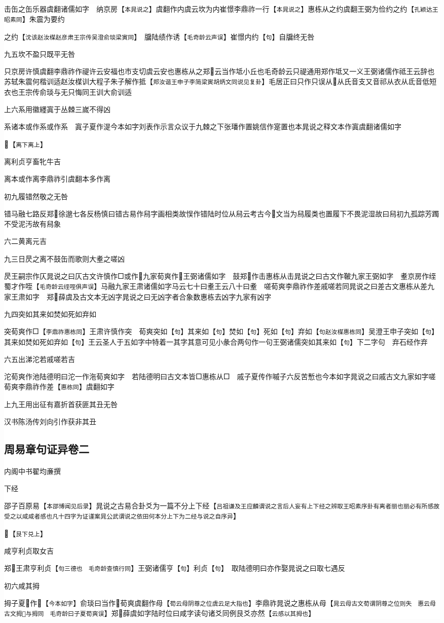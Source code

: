 击缶之缶乐器虞翻诸儒如字　纳京房【`本晁说之`】虞翻作内虞云坎为内崔憬李鼎祚一行【`本晁说之`】惠栋从之约虞翻王弼为俭约之约【`孔颖达王昭素同`】朱震为要约  

之约【`沈该赵汝楳赵彦肃王宗传吴澄俞琰梁寅同`】　牖陆绩作诱【`毛奇龄云声误`】崔憬内约【`句`】自牖终无咎  

九五坎不盈只既平无咎  

只京房许慎虞翻李鼎祚作禔许云安福也市支切虞云安也惠栋从之郑云当作坻小丘也毛奇龄云只禔通用郑作坻又一义王弼诸儒作祗王云辞也苏轼朱震何楷训适赵汝楳训大程子朱子解作抵【`郑汝谐王申子李简梁寅胡炳文同说见复卦`】毛居正曰只作只误从从氏音支又音祁从衣从氐音低短衣也王宗传俞琰与无只悔同王训大俞训适  

上六系用徽纆寘于丛棘三嵗不得凶  

系诸本或作系或作系　寘子夏作湜今本如字刘表作示言众议于九棘之下张璠作置姚信作寔置也本晁说之释文本作寘虞翻诸儒如字  

【`离下离上`】  

离利贞亨畜牝牛吉  

离本或作离李鼎祚引虞翻本多作离  

初九履错然敬之无咎  

错马融七路反郑徐邈七各反杨慎曰错古易作舄字画相类故悮作错陆时位从舄云考古今文当为舄履类也置履下不畏泥湿故曰舄初九孤踪芳躅不受泥汚故有舄象  

六二黄离元吉  

九三日昃之离不鼓缶而歌则大耊之嗟凶  

昃王嗣宗作仄晁说之曰仄古文许慎作□或作九家荀爽作王弼诸儒如字　鼓郑作击惠栋从击晁说之曰古文作鞁九家王弼如字　耊京房作绖蜀才作咥【`毛奇龄云绖咥俱声误`】马融九家王肃诸儒如字马云七十曰耊王云八十曰耊　嗟荀爽李鼎祚作差戚嗟若同晁说之曰差古文惠栋从差九家王肃如字　郑薛虞及古文本无凶字晁说之曰无凶字者合象数惠栋去凶字九家有凶字  

九四突如其来如焚如死如弃如  

突荀爽作□【`李鼎祚惠栋同`】王肃许慎作突　荀爽突如【`句`】其来如【`句`】焚如【`句`】死如【`句`】弃如【`句赵汝楳惠栋同`】吴澄王申子突如【`句`】其来如焚如死如弃如【`句`】王云圣人于五如字中特着一其字其意可见小彖合两句作一句王弼诸儒突如其来如【`句`】下二字句　弃石经作弃  

六五出涕沱若戚嗟若吉  

沱荀爽作池陆德明曰沱一作沲荀爽如字　若陆德明曰古文本皆□惠栋从□　戚子夏传作嘁子六反苦慙也今本如字晁说之曰戚古文九家如字嗟荀爽李鼎祚作差【`惠栋同`】虞翻如字  

上九王用出征有嘉折首获匪其丑无咎  

汉书陈汤传刘向引作获非其丑  

## 周易章句证异卷二

内阁中书翟均亷撰  

下经  

邵子百原易【`本邵博闻见后录`】晁说之古易合卦爻为一篇不分上下经【`吕祖谦及王应麟谓说之言后人妄有上下经之辨取王昭素序卦有离者丽也丽必有所感故受之以咸咸者感也凡十四字为证谨案晁公武谓说之依田何本分上下为二经与说之自序异`】  

【`艮下兑上`】  

咸亨利贞取女吉  

郑王肃亨利贞【`句三德也　毛奇龄查慎行同`】王弼诸儒亨【`句`】利贞【`句`】　取陆德明曰亦作娶晁说之曰取七遇反  

初六咸其拇  

拇子夏作【`今本如字`】俞琰曰当作荀爽虞翻作母【`荀云母阴尊之位虞云足大指也`】李鼎祚晁说之惠栋从母【`晁云母古文荀谓阴尊之位则失　惠云母古文拇与拇同　毛奇龄曰子夏荀爽误`】郑薛虞如字陆时位曰咸字读句诸爻同例艮爻亦然【`云感以其拇也`】  
